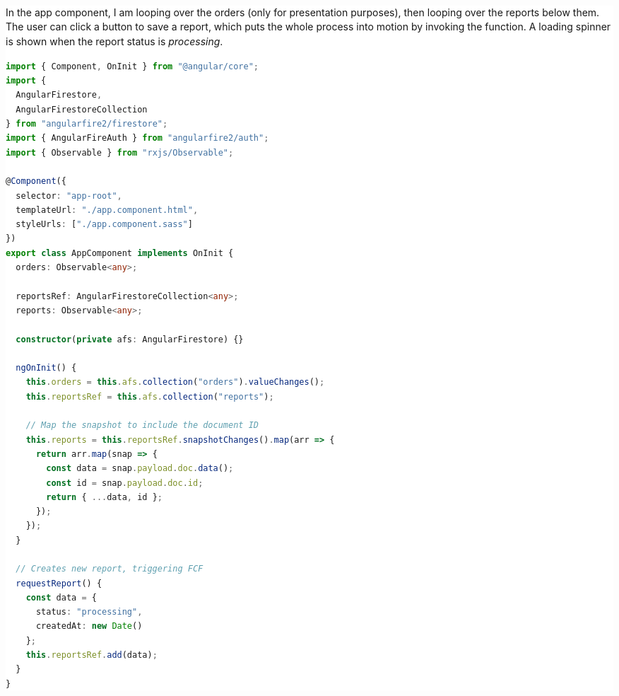 In the app component, I am looping over the orders (only for presentation
purposes), then looping over the reports below them. The user can click a button
to save a report, which puts the whole process into motion by invoking the
function. A loading spinner is shown when the report status is _processing_.

```typescript
import { Component, OnInit } from "@angular/core";
import {
  AngularFirestore,
  AngularFirestoreCollection
} from "angularfire2/firestore";
import { AngularFireAuth } from "angularfire2/auth";
import { Observable } from "rxjs/Observable";

@Component({
  selector: "app-root",
  templateUrl: "./app.component.html",
  styleUrls: ["./app.component.sass"]
})
export class AppComponent implements OnInit {
  orders: Observable<any>;

  reportsRef: AngularFirestoreCollection<any>;
  reports: Observable<any>;

  constructor(private afs: AngularFirestore) {}

  ngOnInit() {
    this.orders = this.afs.collection("orders").valueChanges();
    this.reportsRef = this.afs.collection("reports");

    // Map the snapshot to include the document ID
    this.reports = this.reportsRef.snapshotChanges().map(arr => {
      return arr.map(snap => {
        const data = snap.payload.doc.data();
        const id = snap.payload.doc.id;
        return { ...data, id };
      });
    });
  }

  // Creates new report, triggering FCF
  requestReport() {
    const data = {
      status: "processing",
      createdAt: new Date()
    };
    this.reportsRef.add(data);
  }
}
```
